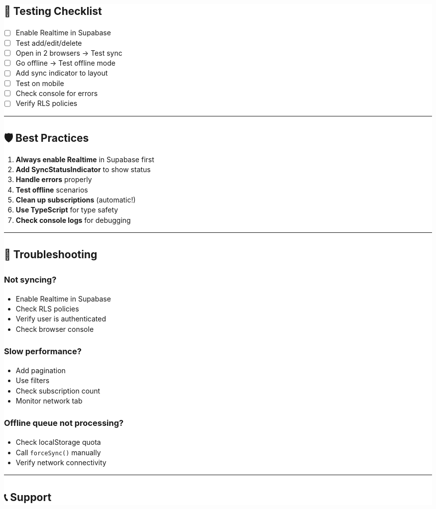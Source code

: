 ## 🧪 Testing Checklist

- [ ] Enable Realtime in Supabase
- [ ] Test add/edit/delete
- [ ] Open in 2 browsers → Test sync
- [ ] Go offline → Test offline mode
- [ ] Add sync indicator to layout
- [ ] Test on mobile
- [ ] Check console for errors
- [ ] Verify RLS policies

---

## 🛡️ Best Practices

1. **Always enable Realtime** in Supabase first
2. **Add SyncStatusIndicator** to show status
3. **Handle errors** properly
4. **Test offline** scenarios
5. **Clean up subscriptions** (automatic!)
6. **Use TypeScript** for type safety
7. **Check console logs** for debugging

---

## 🐛 Troubleshooting

### Not syncing?

- Enable Realtime in Supabase
- Check RLS policies
- Verify user is authenticated
- Check browser console

### Slow performance?

- Add pagination
- Use filters
- Check subscription count
- Monitor network tab

### Offline queue not processing?

- Check localStorage quota
- Call `forceSync()` manually
- Verify network connectivity

---

## 📞 Support
